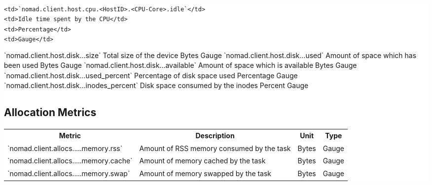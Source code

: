     <td>`nomad.client.host.cpu.<HostID>.<CPU-Core>.idle`</td>
    <td>Idle time spent by the CPU</td>
    <td>Percentage</td>
    <td>Gauge</td>
  </tr>
  <tr>
    <td>`nomad.client.host.disk.<HostID>.<Device-Name>.size`</td>
    <td>Total size of the device</td>
    <td>Bytes</td>
    <td>Gauge</td>
  </tr>
  <tr>
    <td>`nomad.client.host.disk.<HostID>.<Device-Name>.used`</td>
    <td>Amount of space which has been used</td>
    <td>Bytes</td>
    <td>Gauge</td>
  </tr>
  <tr>
    <td>`nomad.client.host.disk.<HostID>.<Device-Name>.available`</td>
    <td>Amount of space which is available</td>
    <td>Bytes</td>
    <td>Gauge</td>
  </tr>
  <tr>
    <td>`nomad.client.host.disk.<HostID>.<Device-Name>.used_percent`</td>
    <td>Percentage of disk space used</td>
    <td>Percentage</td>
    <td>Gauge</td>
  </tr>
  <tr>
    <td>`nomad.client.host.disk.<HostID>.<Device-Name>.inodes_percent`</td>
    <td>Disk space consumed by the inodes</td>
    <td>Percent</td>
    <td>Gauge</td>
  </tr>
</table>

## Allocation Metrics

<table class="table table-bordered table-striped">
  <tr>
    <th>Metric</th>
    <th>Description</th>
    <th>Unit</th>
    <th>Type</th>
  </tr>
  <tr>
    <td>`nomad.client.allocs.<Job>.<TaskGroup>.<AllocID>.<Task>.memory.rss`</td>
    <td>Amount of RSS memory consumed by the task</td>
    <td>Bytes</td>
    <td>Gauge</td>
  </tr>
  <tr>
    <td>`nomad.client.allocs.<Job>.<TaskGroup>.<AllocID>.<Task>.memory.cache`</td>
    <td>Amount of memory cached by the task</td>
    <td>Bytes</td>
    <td>Gauge</td>
  </tr>
  <tr>
    <td>`nomad.client.allocs.<Job>.<TaskGroup>.<AllocID>.<Task>.memory.swap`</td>
    <td>Amount of memory swapped by the task</td>
    <td>Bytes</td>
    <td>Gauge</td>